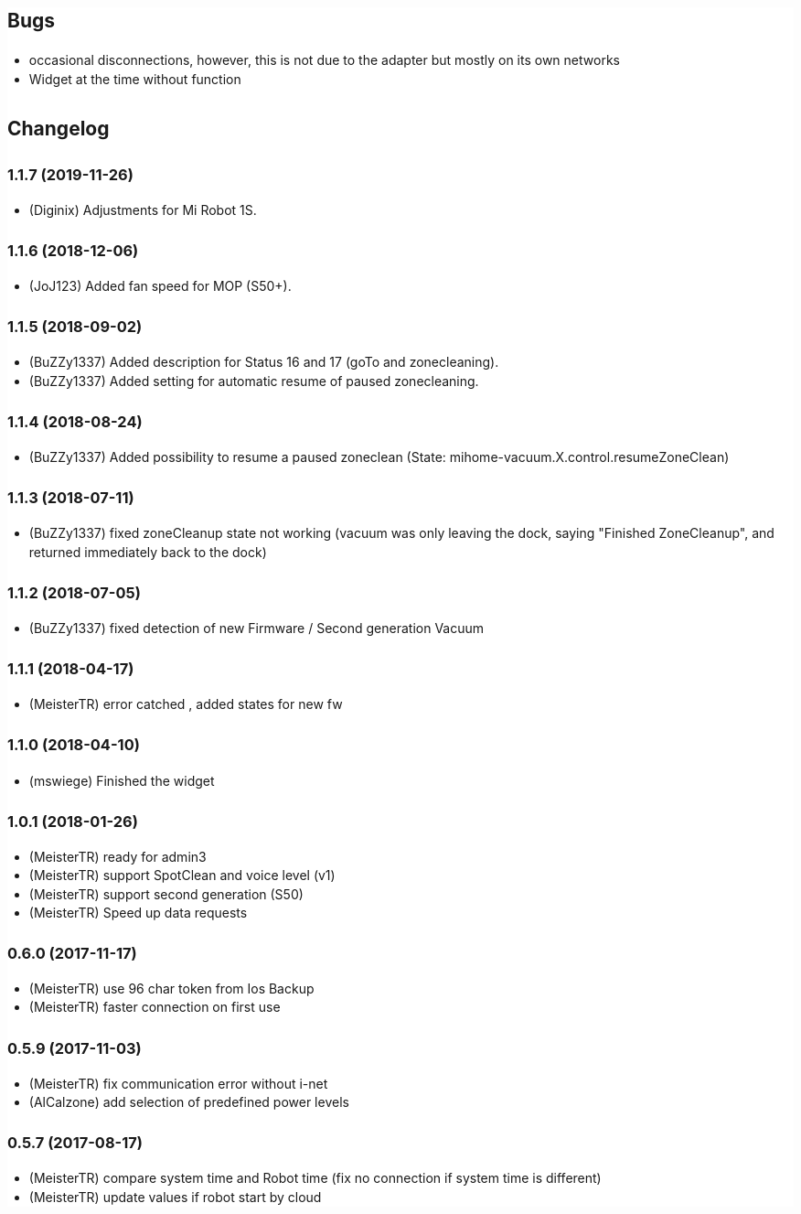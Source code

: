 ## Bugs
- occasional disconnections, however, this is not due to the adapter but mostly on its own networks
- Widget at the time without function

## Changelog
### 1.1.7 (2019-11-26)
* (Diginix) Adjustments for Mi Robot 1S.

### 1.1.6 (2018-12-06)
* (JoJ123) Added fan speed for MOP (S50+).

### 1.1.5 (2018-09-02)
* (BuZZy1337) Added description for Status 16 and 17 (goTo and zonecleaning).
* (BuZZy1337) Added setting for automatic resume of paused zonecleaning.

### 1.1.4 (2018-08-24)
* (BuZZy1337) Added possibility to resume a paused zoneclean (State: mihome-vacuum.X.control.resumeZoneClean)

### 1.1.3 (2018-07-11)
* (BuZZy1337) fixed zoneCleanup state not working (vacuum was only leaving the dock, saying "Finished ZoneCleanup", and returned immediately back to the dock)

### 1.1.2 (2018-07-05)
* (BuZZy1337) fixed detection of new Firmware / Second generation Vacuum

### 1.1.1 (2018-04-17)
* (MeisterTR) error catched , added states for new fw

### 1.1.0 (2018-04-10)
* (mswiege) Finished the widget

### 1.0.1 (2018-01-26)
* (MeisterTR) ready for admin3
* (MeisterTR) support SpotClean and voice level (v1)
* (MeisterTR) support second generation (S50)
* (MeisterTR) Speed up data requests

### 0.6.0 (2017-11-17)
* (MeisterTR) use 96 char token from Ios Backup
* (MeisterTR) faster connection on first use

### 0.5.9 (2017-11-03)
* (MeisterTR) fix communication error without i-net
* (AlCalzone) add selection of predefined power levels

### 0.5.7 (2017-08-17)
* (MeisterTR) compare system time and Robot time (fix no connection if system time is different)
* (MeisterTR) update values if robot start by cloud
